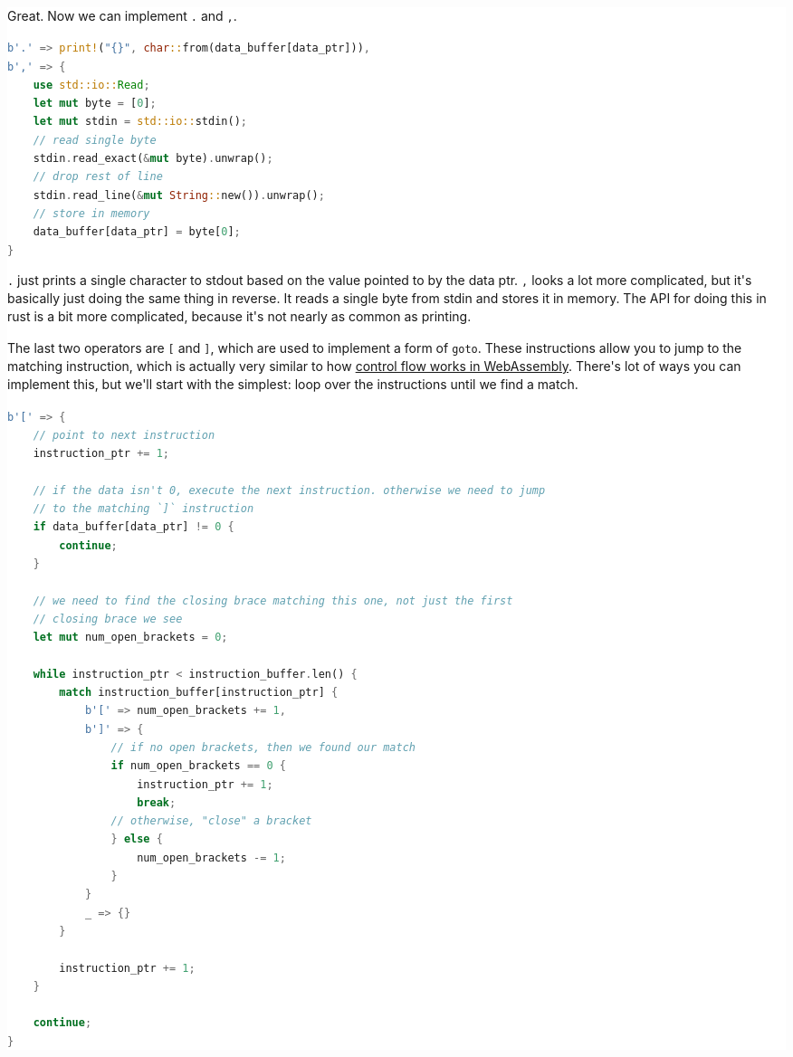 Great. Now we can implement `.` and `,`.

```rust
b'.' => print!("{}", char::from(data_buffer[data_ptr])),
b',' => {
    use std::io::Read;
    let mut byte = [0];
    let mut stdin = std::io::stdin();
    // read single byte
    stdin.read_exact(&mut byte).unwrap();
    // drop rest of line
    stdin.read_line(&mut String::new()).unwrap();
    // store in memory
    data_buffer[data_ptr] = byte[0];
}
```

`.` just prints a single character to stdout based on the value pointed to by the data ptr. `,` looks a lot more complicated, but it's basically just doing the same thing in reverse. It reads a single byte from stdin and stores it in memory. The API for doing this in rust is a bit more complicated, because it's not nearly as common as printing.

The last two operators are `[` and `]`, which are used to implement a form of `goto`. These instructions allow you to jump to the matching instruction, which is actually very similar to how [control flow works in WebAssembly](https://developer.mozilla.org/en-US/docs/WebAssembly/Reference/Control_flow). There's lot of ways you can implement this, but we'll start with the simplest: loop over the instructions until we find a match.

```rust
b'[' => {
    // point to next instruction
    instruction_ptr += 1;

    // if the data isn't 0, execute the next instruction. otherwise we need to jump
    // to the matching `]` instruction
    if data_buffer[data_ptr] != 0 {
        continue;
    }

    // we need to find the closing brace matching this one, not just the first
    // closing brace we see
    let mut num_open_brackets = 0;

    while instruction_ptr < instruction_buffer.len() {
        match instruction_buffer[instruction_ptr] {
            b'[' => num_open_brackets += 1,
            b']' => {
                // if no open brackets, then we found our match
                if num_open_brackets == 0 {
                    instruction_ptr += 1;
                    break;
                // otherwise, "close" a bracket
                } else {
                    num_open_brackets -= 1;
                }
            }
            _ => {}
        }

        instruction_ptr += 1;
    }

    continue;
}
```


[^1]: the code linked only finds the primes up to 30, but can be easily modified to find up to 255